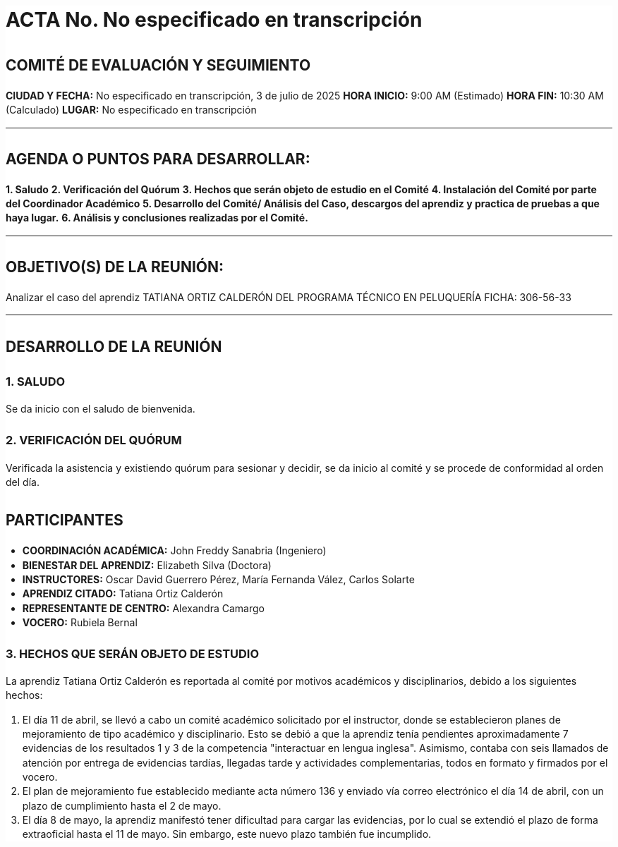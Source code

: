 # ACTA No. No especificado en transcripción
## COMITÉ DE EVALUACIÓN Y SEGUIMIENTO

**CIUDAD Y FECHA:** No especificado en transcripción, 3 de julio de 2025
**HORA INICIO:** 9:00 AM (Estimado)
**HORA FIN:** 10:30 AM (Calculado)
**LUGAR:** No especificado en transcripción

---

## AGENDA O PUNTOS PARA DESARROLLAR:
**1. Saludo**
**2. Verificación del Quórum**
**3. Hechos que serán objeto de estudio en el Comité**
**4. Instalación del Comité por parte del Coordinador Académico**
**5. Desarrollo del Comité/ Análisis del Caso, descargos del aprendiz y practica de pruebas a que haya lugar.**
**6. Análisis y conclusiones realizadas por el Comité.**

---

## OBJETIVO(S) DE LA REUNIÓN:
Analizar el caso del aprendiz TATIANA ORTIZ CALDERÓN DEL PROGRAMA TÉCNICO EN PELUQUERÍA FICHA: 306-56-33

---

## DESARROLLO DE LA REUNIÓN

### 1. SALUDO
Se da inicio con el saludo de bienvenida.

### 2. VERIFICACIÓN DEL QUÓRUM
Verificada la asistencia y existiendo quórum para sesionar y decidir, se da inicio al comité y se procede de conformidad al orden del día.

## PARTICIPANTES
- **COORDINACIÓN ACADÉMICA:** John Freddy Sanabria (Ingeniero)
- **BIENESTAR DEL APRENDIZ:** Elizabeth Silva (Doctora)
- **INSTRUCTORES:** Oscar David Guerrero Pérez, María Fernanda Vález, Carlos Solarte
- **APRENDIZ CITADO:** Tatiana Ortiz Calderón
- **REPRESENTANTE DE CENTRO:** Alexandra Camargo
- **VOCERO:** Rubiela Bernal

### 3. HECHOS QUE SERÁN OBJETO DE ESTUDIO
La aprendiz Tatiana Ortiz Calderón es reportada al comité por motivos académicos y disciplinarios, debido a los siguientes hechos:
1.  El día 11 de abril, se llevó a cabo un comité académico solicitado por el instructor, donde se establecieron planes de mejoramiento de tipo académico y disciplinario. Esto se debió a que la aprendiz tenía pendientes aproximadamente 7 evidencias de los resultados 1 y 3 de la competencia "interactuar en lengua inglesa". Asimismo, contaba con seis llamados de atención por entrega de evidencias tardías, llegadas tarde y actividades complementarias, todos en formato y firmados por el vocero.
2.  El plan de mejoramiento fue establecido mediante acta número 136 y enviado vía correo electrónico el día 14 de abril, con un plazo de cumplimiento hasta el 2 de mayo.
3.  El día 8 de mayo, la aprendiz manifestó tener dificultad para cargar las evidencias, por lo cual se extendió el plazo de forma extraoficial hasta el 11 de mayo. Sin embargo, este nuevo plazo también fue incumplido.